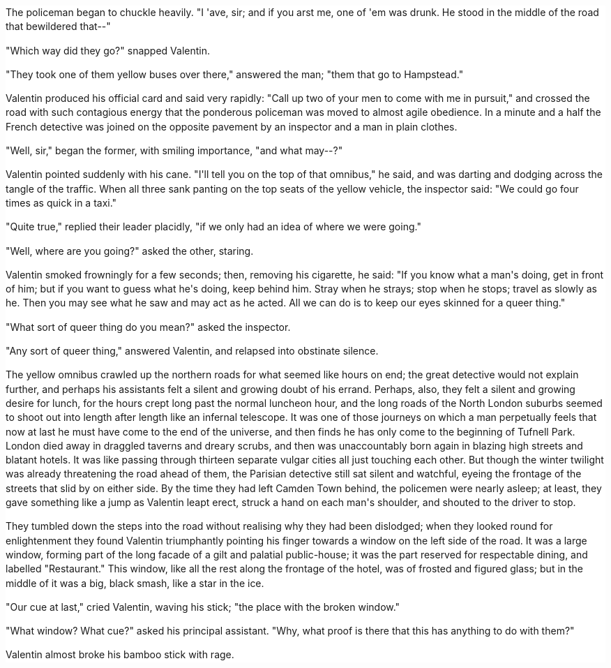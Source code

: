 The policeman began to chuckle heavily. "I 'ave, sir; and if you arst me, one of 'em was drunk. He stood in the middle of the road that bewildered that--"

"Which way did they go?" snapped Valentin.

"They took one of them yellow buses over there," answered the man; "them that go to Hampstead."

Valentin produced his official card and said very rapidly: "Call up two of your men to come with me in pursuit," and crossed the road with such contagious energy that the ponderous policeman was moved to almost agile obedience. In a minute and a half the French detective was joined on the opposite pavement by an inspector and a man in plain clothes.

"Well, sir," began the former, with smiling importance, "and what may--?"

Valentin pointed suddenly with his cane. "I'll tell you on the top of that omnibus," he said, and was darting and dodging across the tangle of the traffic. When all three sank panting on the top seats of the yellow vehicle, the inspector said: "We could go four times as quick in a taxi."

"Quite true," replied their leader placidly, "if we only had an idea of where we were going."

"Well, where are you going?" asked the other, staring.

Valentin smoked frowningly for a few seconds; then, removing his cigarette, he said: "If you know what a man's doing, get in front of him; but if you want to guess what he's doing, keep behind him. Stray when he strays; stop when he stops; travel as slowly as he. Then you may see what he saw and may act as he acted. All we can do is to keep our eyes skinned for a queer thing."

"What sort of queer thing do you mean?" asked the inspector.

"Any sort of queer thing," answered Valentin, and relapsed into obstinate silence.

The yellow omnibus crawled up the northern roads for what seemed like hours on end; the great detective would not explain further, and perhaps his assistants felt a silent and growing doubt of his errand. Perhaps, also, they felt a silent and growing desire for lunch, for the hours crept long past the normal luncheon hour, and the long roads of the North London suburbs seemed to shoot out into length after length like an infernal telescope. It was one of those journeys on which a man perpetually feels that now at last he must have come to the end of the universe, and then finds he has only come to the beginning of Tufnell Park. London died away in draggled taverns and dreary scrubs, and then was unaccountably born again in blazing high streets and blatant hotels. It was like passing through thirteen separate vulgar cities all just touching each other. But though the winter twilight was already threatening the road ahead of them, the Parisian detective still sat silent and watchful, eyeing the frontage of the streets that slid by on either side. By the time they had left Camden Town behind, the policemen were nearly asleep; at least, they gave something like a jump as Valentin leapt erect, struck a hand on each man's shoulder, and shouted to the driver to stop.

They tumbled down the steps into the road without realising why they had been dislodged; when they looked round for enlightenment they found Valentin triumphantly pointing his finger towards a window on the left side of the road. It was a large window, forming part of the long facade of a gilt and palatial public-house; it was the part reserved for respectable dining, and labelled "Restaurant." This window, like all the rest along the frontage of the hotel, was of frosted and figured glass; but in the middle of it was a big, black smash, like a star in the ice.

"Our cue at last," cried Valentin, waving his stick; "the place with the broken window."

"What window? What cue?" asked his principal assistant. "Why, what proof is there that this has anything to do with them?"

Valentin almost broke his bamboo stick with rage.

